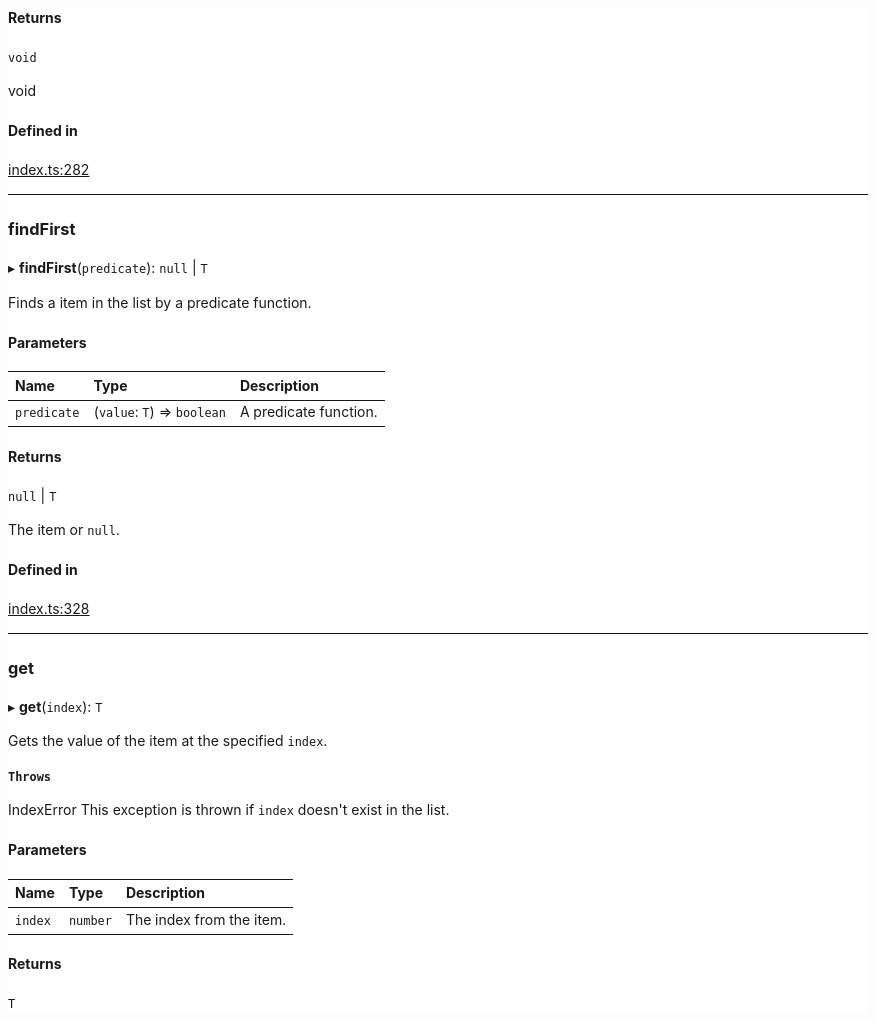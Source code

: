 #### Returns

`void`

void

#### Defined in

[index.ts:282](https://github.com/Vissie2/doubly-linky/blob/af9ed24/src/index.ts#L282)

___

### findFirst

▸ **findFirst**(`predicate`): ``null`` \| `T`

Finds a item in the list by a predicate function.

#### Parameters

| Name | Type | Description |
| :------ | :------ | :------ |
| `predicate` | (`value`: `T`) => `boolean` | A predicate function. |

#### Returns

``null`` \| `T`

The item or `null`.

#### Defined in

[index.ts:328](https://github.com/Vissie2/doubly-linky/blob/af9ed24/src/index.ts#L328)

___

### get

▸ **get**(`index`): `T`

Gets the value of the item at the specified `index`.

**`Throws`**

IndexError
This exception is thrown if `index` doesn't exist in the list.

#### Parameters

| Name | Type | Description |
| :------ | :------ | :------ |
| `index` | `number` | The index from the item. |

#### Returns

`T`
